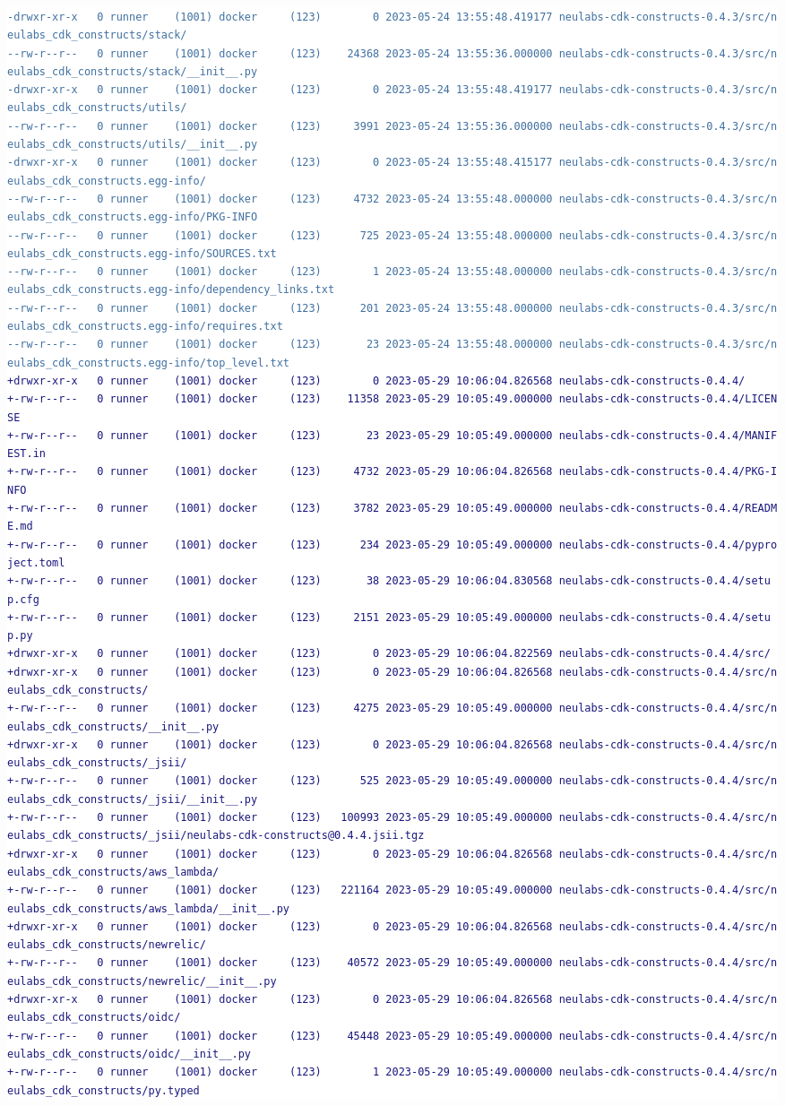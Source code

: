 ```diff
-drwxr-xr-x   0 runner    (1001) docker     (123)        0 2023-05-24 13:55:48.419177 neulabs-cdk-constructs-0.4.3/src/neulabs_cdk_constructs/stack/
--rw-r--r--   0 runner    (1001) docker     (123)    24368 2023-05-24 13:55:36.000000 neulabs-cdk-constructs-0.4.3/src/neulabs_cdk_constructs/stack/__init__.py
-drwxr-xr-x   0 runner    (1001) docker     (123)        0 2023-05-24 13:55:48.419177 neulabs-cdk-constructs-0.4.3/src/neulabs_cdk_constructs/utils/
--rw-r--r--   0 runner    (1001) docker     (123)     3991 2023-05-24 13:55:36.000000 neulabs-cdk-constructs-0.4.3/src/neulabs_cdk_constructs/utils/__init__.py
-drwxr-xr-x   0 runner    (1001) docker     (123)        0 2023-05-24 13:55:48.415177 neulabs-cdk-constructs-0.4.3/src/neulabs_cdk_constructs.egg-info/
--rw-r--r--   0 runner    (1001) docker     (123)     4732 2023-05-24 13:55:48.000000 neulabs-cdk-constructs-0.4.3/src/neulabs_cdk_constructs.egg-info/PKG-INFO
--rw-r--r--   0 runner    (1001) docker     (123)      725 2023-05-24 13:55:48.000000 neulabs-cdk-constructs-0.4.3/src/neulabs_cdk_constructs.egg-info/SOURCES.txt
--rw-r--r--   0 runner    (1001) docker     (123)        1 2023-05-24 13:55:48.000000 neulabs-cdk-constructs-0.4.3/src/neulabs_cdk_constructs.egg-info/dependency_links.txt
--rw-r--r--   0 runner    (1001) docker     (123)      201 2023-05-24 13:55:48.000000 neulabs-cdk-constructs-0.4.3/src/neulabs_cdk_constructs.egg-info/requires.txt
--rw-r--r--   0 runner    (1001) docker     (123)       23 2023-05-24 13:55:48.000000 neulabs-cdk-constructs-0.4.3/src/neulabs_cdk_constructs.egg-info/top_level.txt
+drwxr-xr-x   0 runner    (1001) docker     (123)        0 2023-05-29 10:06:04.826568 neulabs-cdk-constructs-0.4.4/
+-rw-r--r--   0 runner    (1001) docker     (123)    11358 2023-05-29 10:05:49.000000 neulabs-cdk-constructs-0.4.4/LICENSE
+-rw-r--r--   0 runner    (1001) docker     (123)       23 2023-05-29 10:05:49.000000 neulabs-cdk-constructs-0.4.4/MANIFEST.in
+-rw-r--r--   0 runner    (1001) docker     (123)     4732 2023-05-29 10:06:04.826568 neulabs-cdk-constructs-0.4.4/PKG-INFO
+-rw-r--r--   0 runner    (1001) docker     (123)     3782 2023-05-29 10:05:49.000000 neulabs-cdk-constructs-0.4.4/README.md
+-rw-r--r--   0 runner    (1001) docker     (123)      234 2023-05-29 10:05:49.000000 neulabs-cdk-constructs-0.4.4/pyproject.toml
+-rw-r--r--   0 runner    (1001) docker     (123)       38 2023-05-29 10:06:04.830568 neulabs-cdk-constructs-0.4.4/setup.cfg
+-rw-r--r--   0 runner    (1001) docker     (123)     2151 2023-05-29 10:05:49.000000 neulabs-cdk-constructs-0.4.4/setup.py
+drwxr-xr-x   0 runner    (1001) docker     (123)        0 2023-05-29 10:06:04.822569 neulabs-cdk-constructs-0.4.4/src/
+drwxr-xr-x   0 runner    (1001) docker     (123)        0 2023-05-29 10:06:04.826568 neulabs-cdk-constructs-0.4.4/src/neulabs_cdk_constructs/
+-rw-r--r--   0 runner    (1001) docker     (123)     4275 2023-05-29 10:05:49.000000 neulabs-cdk-constructs-0.4.4/src/neulabs_cdk_constructs/__init__.py
+drwxr-xr-x   0 runner    (1001) docker     (123)        0 2023-05-29 10:06:04.826568 neulabs-cdk-constructs-0.4.4/src/neulabs_cdk_constructs/_jsii/
+-rw-r--r--   0 runner    (1001) docker     (123)      525 2023-05-29 10:05:49.000000 neulabs-cdk-constructs-0.4.4/src/neulabs_cdk_constructs/_jsii/__init__.py
+-rw-r--r--   0 runner    (1001) docker     (123)   100993 2023-05-29 10:05:49.000000 neulabs-cdk-constructs-0.4.4/src/neulabs_cdk_constructs/_jsii/neulabs-cdk-constructs@0.4.4.jsii.tgz
+drwxr-xr-x   0 runner    (1001) docker     (123)        0 2023-05-29 10:06:04.826568 neulabs-cdk-constructs-0.4.4/src/neulabs_cdk_constructs/aws_lambda/
+-rw-r--r--   0 runner    (1001) docker     (123)   221164 2023-05-29 10:05:49.000000 neulabs-cdk-constructs-0.4.4/src/neulabs_cdk_constructs/aws_lambda/__init__.py
+drwxr-xr-x   0 runner    (1001) docker     (123)        0 2023-05-29 10:06:04.826568 neulabs-cdk-constructs-0.4.4/src/neulabs_cdk_constructs/newrelic/
+-rw-r--r--   0 runner    (1001) docker     (123)    40572 2023-05-29 10:05:49.000000 neulabs-cdk-constructs-0.4.4/src/neulabs_cdk_constructs/newrelic/__init__.py
+drwxr-xr-x   0 runner    (1001) docker     (123)        0 2023-05-29 10:06:04.826568 neulabs-cdk-constructs-0.4.4/src/neulabs_cdk_constructs/oidc/
+-rw-r--r--   0 runner    (1001) docker     (123)    45448 2023-05-29 10:05:49.000000 neulabs-cdk-constructs-0.4.4/src/neulabs_cdk_constructs/oidc/__init__.py
+-rw-r--r--   0 runner    (1001) docker     (123)        1 2023-05-29 10:05:49.000000 neulabs-cdk-constructs-0.4.4/src/neulabs_cdk_constructs/py.typed
```